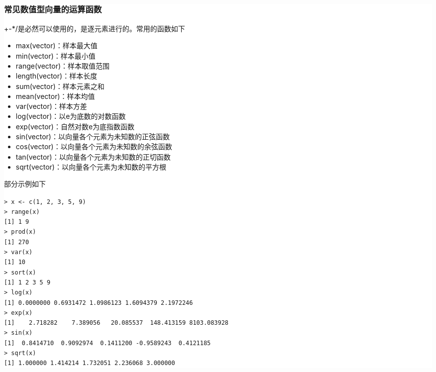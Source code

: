 ### 常见数值型向量的运算函数
+-*/是必然可以使用的，是逐元素进行的。常用的函数如下
+ max(vector)：样本最大值
+ min(vector)：样本最小值
+ range(vector)：样本取值范围
+ length(vector)：样本长度
+ sum(vector)：样本元素之和
+ mean(vector)：样本均值
+ var(vector)：样本方差
+ log(vector)：以e为底数的对数函数
+ exp(vector)：自然对数e为底指数函数
+ sin(vector)：以向量各个元素为未知数的正弦函数
+ cos(vector)：以向量各个元素为未知数的余弦函数
+ tan(vector)：以向量各个元素为未知数的正切函数
+ sqrt(vector)：以向量各个元素为未知数的平方根

部分示例如下

```
> x <- c(1, 2, 3, 5, 9)
> range(x)
[1] 1 9
> prod(x)
[1] 270
> var(x)
[1] 10
> sort(x)
[1] 1 2 3 5 9
> log(x)
[1] 0.0000000 0.6931472 1.0986123 1.6094379 2.1972246
> exp(x)
[1]    2.718282    7.389056   20.085537  148.413159 8103.083928
> sin(x)
[1]  0.8414710  0.9092974  0.1411200 -0.9589243  0.4121185
> sqrt(x)
[1] 1.000000 1.414214 1.732051 2.236068 3.000000
```